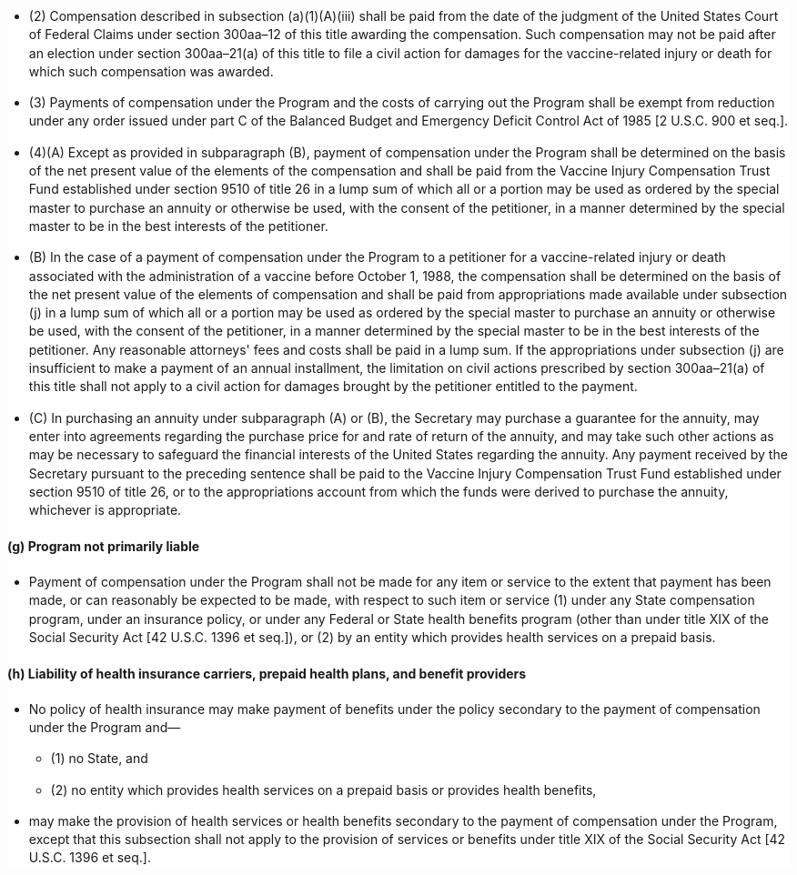 * (2) Compensation described in subsection (a)(1)(A)(iii) shall be paid from the date of the judgment of the United States Court of Federal Claims under section 300aa–12 of this title awarding the compensation. Such compensation may not be paid after an election under section 300aa–21(a) of this title to file a civil action for damages for the vaccine-related injury or death for which such compensation was awarded.

* (3) Payments of compensation under the Program and the costs of carrying out the Program shall be exempt from reduction under any order issued under part C of the Balanced Budget and Emergency Deficit Control Act of 1985 [2 U.S.C. 900 et seq.].

* (4)(A) Except as provided in subparagraph (B), payment of compensation under the Program shall be determined on the basis of the net present value of the elements of the compensation and shall be paid from the Vaccine Injury Compensation Trust Fund established under section 9510 of title 26 in a lump sum of which all or a portion may be used as ordered by the special master to purchase an annuity or otherwise be used, with the consent of the petitioner, in a manner determined by the special master to be in the best interests of the petitioner.

* (B) In the case of a payment of compensation under the Program to a petitioner for a vaccine-related injury or death associated with the administration of a vaccine before October 1, 1988, the compensation shall be determined on the basis of the net present value of the elements of compensation and shall be paid from appropriations made available under subsection (j) in a lump sum of which all or a portion may be used as ordered by the special master to purchase an annuity or otherwise be used, with the consent of the petitioner, in a manner determined by the special master to be in the best interests of the petitioner. Any reasonable attorneys' fees and costs shall be paid in a lump sum. If the appropriations under subsection (j) are insufficient to make a payment of an annual installment, the limitation on civil actions prescribed by section 300aa–21(a) of this title shall not apply to a civil action for damages brought by the petitioner entitled to the payment.

* (C) In purchasing an annuity under subparagraph (A) or (B), the Secretary may purchase a guarantee for the annuity, may enter into agreements regarding the purchase price for and rate of return of the annuity, and may take such other actions as may be necessary to safeguard the financial interests of the United States regarding the annuity. Any payment received by the Secretary pursuant to the preceding sentence shall be paid to the Vaccine Injury Compensation Trust Fund established under section 9510 of title 26, or to the appropriations account from which the funds were derived to purchase the annuity, whichever is appropriate.

#### (g) Program not primarily liable
* Payment of compensation under the Program shall not be made for any item or service to the extent that payment has been made, or can reasonably be expected to be made, with respect to such item or service (1) under any State compensation program, under an insurance policy, or under any Federal or State health benefits program (other than under title XIX of the Social Security Act [42 U.S.C. 1396 et seq.]), or (2) by an entity which provides health services on a prepaid basis.

#### (h) Liability of health insurance carriers, prepaid health plans, and benefit providers
* No policy of health insurance may make payment of benefits under the policy secondary to the payment of compensation under the Program and—

  * (1) no State, and

  * (2) no entity which provides health services on a prepaid basis or provides health benefits,


* may make the provision of health services or health benefits secondary to the payment of compensation under the Program, except that this subsection shall not apply to the provision of services or benefits under title XIX of the Social Security Act [42 U.S.C. 1396 et seq.].

